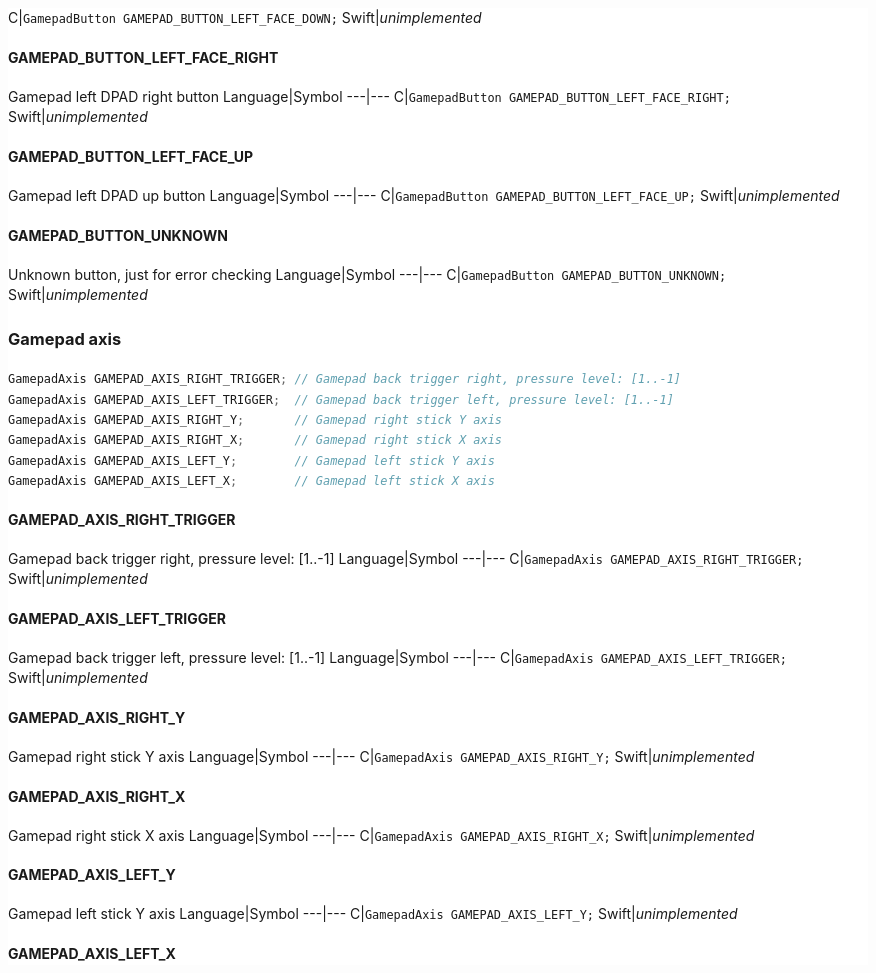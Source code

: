 C|`GamepadButton GAMEPAD_BUTTON_LEFT_FACE_DOWN;`
Swift|*unimplemented*
#### GAMEPAD_BUTTON_LEFT_FACE_RIGHT
Gamepad left DPAD right button
Language|Symbol
---|---
C|`GamepadButton GAMEPAD_BUTTON_LEFT_FACE_RIGHT;`
Swift|*unimplemented*
#### GAMEPAD_BUTTON_LEFT_FACE_UP
Gamepad left DPAD up button
Language|Symbol
---|---
C|`GamepadButton GAMEPAD_BUTTON_LEFT_FACE_UP;`
Swift|*unimplemented*
#### GAMEPAD_BUTTON_UNKNOWN
Unknown button, just for error checking
Language|Symbol
---|---
C|`GamepadButton GAMEPAD_BUTTON_UNKNOWN;`
Swift|*unimplemented*
### Gamepad axis
```c
GamepadAxis GAMEPAD_AXIS_RIGHT_TRIGGER; // Gamepad back trigger right, pressure level: [1..-1]
GamepadAxis GAMEPAD_AXIS_LEFT_TRIGGER;  // Gamepad back trigger left, pressure level: [1..-1]
GamepadAxis GAMEPAD_AXIS_RIGHT_Y;       // Gamepad right stick Y axis
GamepadAxis GAMEPAD_AXIS_RIGHT_X;       // Gamepad right stick X axis
GamepadAxis GAMEPAD_AXIS_LEFT_Y;        // Gamepad left stick Y axis
GamepadAxis GAMEPAD_AXIS_LEFT_X;        // Gamepad left stick X axis
```
#### GAMEPAD_AXIS_RIGHT_TRIGGER
Gamepad back trigger right, pressure level: [1..-1]
Language|Symbol
---|---
C|`GamepadAxis GAMEPAD_AXIS_RIGHT_TRIGGER;`
Swift|*unimplemented*
#### GAMEPAD_AXIS_LEFT_TRIGGER
Gamepad back trigger left, pressure level: [1..-1]
Language|Symbol
---|---
C|`GamepadAxis GAMEPAD_AXIS_LEFT_TRIGGER;`
Swift|*unimplemented*
#### GAMEPAD_AXIS_RIGHT_Y
Gamepad right stick Y axis
Language|Symbol
---|---
C|`GamepadAxis GAMEPAD_AXIS_RIGHT_Y;`
Swift|*unimplemented*
#### GAMEPAD_AXIS_RIGHT_X
Gamepad right stick X axis
Language|Symbol
---|---
C|`GamepadAxis GAMEPAD_AXIS_RIGHT_X;`
Swift|*unimplemented*
#### GAMEPAD_AXIS_LEFT_Y
Gamepad left stick Y axis
Language|Symbol
---|---
C|`GamepadAxis GAMEPAD_AXIS_LEFT_Y;`
Swift|*unimplemented*
#### GAMEPAD_AXIS_LEFT_X